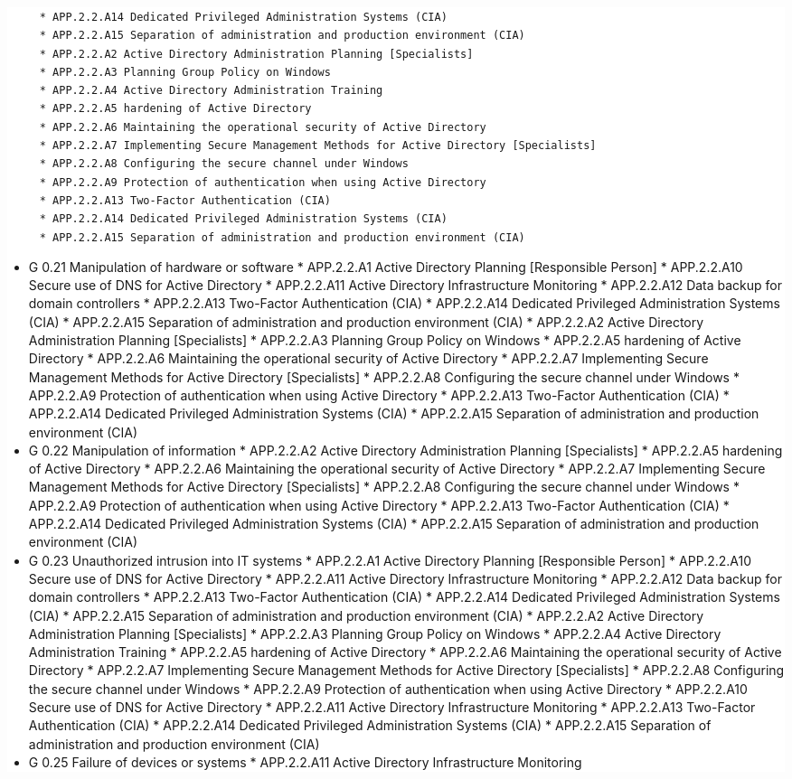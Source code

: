          * APP.2.2.A14 Dedicated Privileged Administration Systems (CIA)
         * APP.2.2.A15 Separation of administration and production environment (CIA)
         * APP.2.2.A2 Active Directory Administration Planning [Specialists]
         * APP.2.2.A3 Planning Group Policy on Windows
         * APP.2.2.A4 Active Directory Administration Training
         * APP.2.2.A5 hardening of Active Directory
         * APP.2.2.A6 Maintaining the operational security of Active Directory
         * APP.2.2.A7 Implementing Secure Management Methods for Active Directory [Specialists]
         * APP.2.2.A8 Configuring the secure channel under Windows
         * APP.2.2.A9 Protection of authentication when using Active Directory
         * APP.2.2.A13 Two-Factor Authentication (CIA)
         * APP.2.2.A14 Dedicated Privileged Administration Systems (CIA)
         * APP.2.2.A15 Separation of administration and production environment (CIA)
* G 0.21 Manipulation of hardware or software
         * APP.2.2.A1 Active Directory Planning [Responsible Person]
         * APP.2.2.A10 Secure use of DNS for Active Directory
         * APP.2.2.A11 Active Directory Infrastructure Monitoring
         * APP.2.2.A12 Data backup for domain controllers
         * APP.2.2.A13 Two-Factor Authentication (CIA)
         * APP.2.2.A14 Dedicated Privileged Administration Systems (CIA)
         * APP.2.2.A15 Separation of administration and production environment (CIA)
         * APP.2.2.A2 Active Directory Administration Planning [Specialists]
         * APP.2.2.A3 Planning Group Policy on Windows
         * APP.2.2.A5 hardening of Active Directory
         * APP.2.2.A6 Maintaining the operational security of Active Directory
         * APP.2.2.A7 Implementing Secure Management Methods for Active Directory [Specialists]
         * APP.2.2.A8 Configuring the secure channel under Windows
         * APP.2.2.A9 Protection of authentication when using Active Directory
         * APP.2.2.A13 Two-Factor Authentication (CIA)
         * APP.2.2.A14 Dedicated Privileged Administration Systems (CIA)
         * APP.2.2.A15 Separation of administration and production environment (CIA)
* G 0.22 Manipulation of information
         * APP.2.2.A2 Active Directory Administration Planning [Specialists]
         * APP.2.2.A5 hardening of Active Directory
         * APP.2.2.A6 Maintaining the operational security of Active Directory
         * APP.2.2.A7 Implementing Secure Management Methods for Active Directory [Specialists]
         * APP.2.2.A8 Configuring the secure channel under Windows
         * APP.2.2.A9 Protection of authentication when using Active Directory
         * APP.2.2.A13 Two-Factor Authentication (CIA)
         * APP.2.2.A14 Dedicated Privileged Administration Systems (CIA)
         * APP.2.2.A15 Separation of administration and production environment (CIA)
* G 0.23 Unauthorized intrusion into IT systems
         * APP.2.2.A1 Active Directory Planning [Responsible Person]
         * APP.2.2.A10 Secure use of DNS for Active Directory
         * APP.2.2.A11 Active Directory Infrastructure Monitoring
         * APP.2.2.A12 Data backup for domain controllers
         * APP.2.2.A13 Two-Factor Authentication (CIA)
         * APP.2.2.A14 Dedicated Privileged Administration Systems (CIA)
         * APP.2.2.A15 Separation of administration and production environment (CIA)
         * APP.2.2.A2 Active Directory Administration Planning [Specialists]
         * APP.2.2.A3 Planning Group Policy on Windows
         * APP.2.2.A4 Active Directory Administration Training
         * APP.2.2.A5 hardening of Active Directory
         * APP.2.2.A6 Maintaining the operational security of Active Directory
         * APP.2.2.A7 Implementing Secure Management Methods for Active Directory [Specialists]
         * APP.2.2.A8 Configuring the secure channel under Windows
         * APP.2.2.A9 Protection of authentication when using Active Directory
         * APP.2.2.A10 Secure use of DNS for Active Directory
         * APP.2.2.A11 Active Directory Infrastructure Monitoring
         * APP.2.2.A13 Two-Factor Authentication (CIA)
         * APP.2.2.A14 Dedicated Privileged Administration Systems (CIA)
         * APP.2.2.A15 Separation of administration and production environment (CIA)
* G 0.25 Failure of devices or systems
         * APP.2.2.A11 Active Directory Infrastructure Monitoring